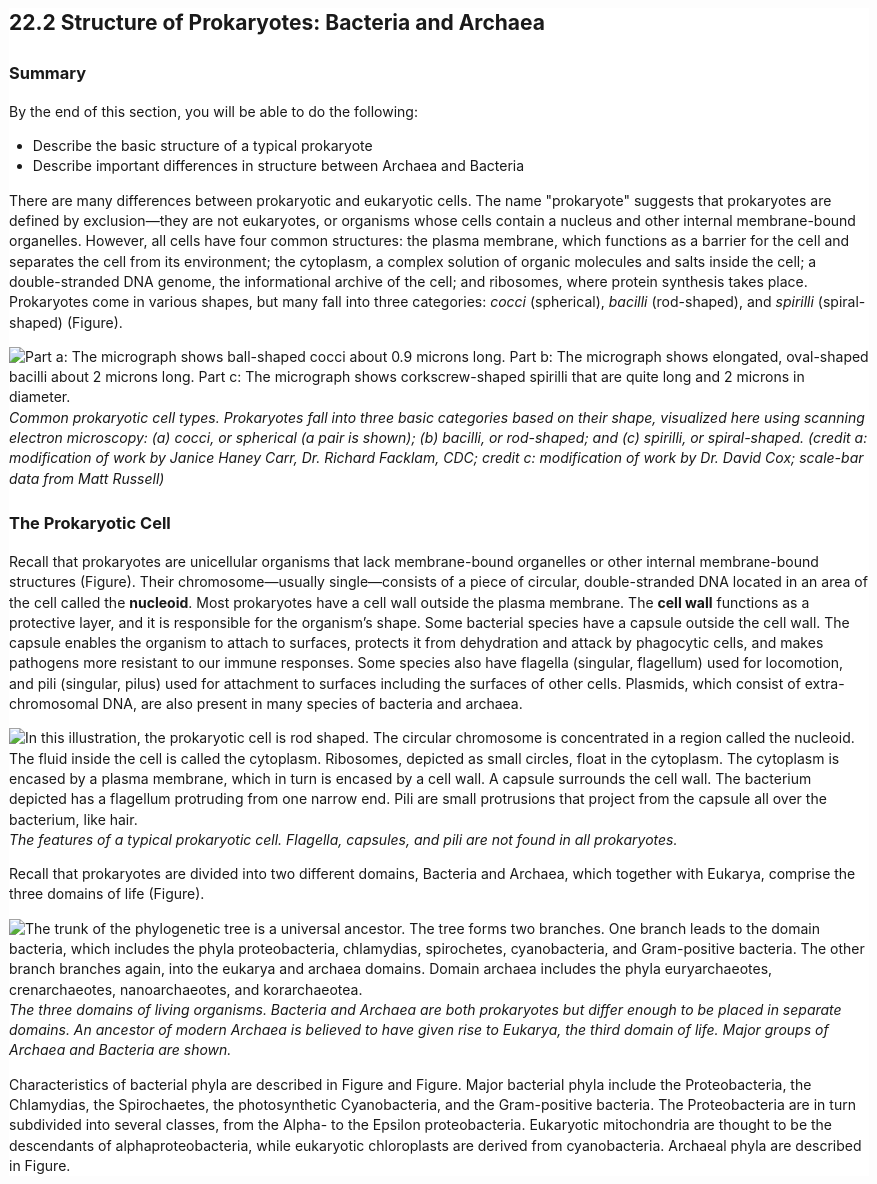 ##  22.2 Structure of Prokaryotes: Bacteria and Archaea 

### Summary

By the end of this section, you will be able to do the following: 

  - Describe the basic structure of a typical prokaryote
  - Describe important differences in structure between Archaea and Bacteria

There are many differences between prokaryotic and eukaryotic cells. The name "prokaryote" suggests that prokaryotes are defined by exclusion—they are not eukaryotes, or organisms whose cells contain a nucleus and other internal membrane-bound organelles. However, all cells have four common structures: the plasma membrane, which functions as a barrier for the cell and separates the cell from its environment; the cytoplasm, a complex solution of organic molecules and salts inside the cell; a double-stranded DNA genome, the informational archive of the cell; and ribosomes, where protein synthesis takes place. Prokaryotes come in various shapes, but many fall into three categories: _cocci_ (spherical), _bacilli_ (rod-shaped), and _spirilli_ (spiral-shaped) (Figure).

![Part a: The micrograph shows ball-shaped cocci about 0.9 microns long. Part b: The micrograph shows elongated, oval-shaped bacilli about 2 microns long. Part c: The micrograph shows corkscrew-shaped spirilli that are quite long and 2 microns in diameter.][1] _Common prokaryotic cell types. Prokaryotes fall into three basic categories based on their shape, visualized here using scanning electron microscopy: (a) cocci, or spherical (a pair is shown); (b) bacilli, or rod-shaped; and (c) spirilli, or spiral-shaped. (credit a: modification of work by Janice Haney Carr, Dr. Richard Facklam, CDC; credit c: modification of work by Dr. David Cox; scale-bar data from Matt Russell)_

### The Prokaryotic Cell

Recall that prokaryotes are unicellular organisms that lack membrane-bound organelles or other internal membrane-bound structures (Figure). Their chromosome—usually single—consists of a piece of circular, double-stranded DNA located in an area of the cell called the **nucleoid**. Most prokaryotes have a cell wall outside the plasma membrane. The **cell wall** functions as a protective layer, and it is responsible for the organism’s shape. Some bacterial species have a capsule outside the cell wall. The capsule enables the organism to attach to surfaces, protects it from dehydration and attack by phagocytic cells, and makes pathogens more resistant to our immune responses. Some species also have flagella (singular, flagellum) used for locomotion, and pili (singular, pilus) used for attachment to surfaces including the surfaces of other cells. Plasmids, which consist of extra-chromosomal DNA, are also present in many species of bacteria and archaea.

![In this illustration, the prokaryotic cell is rod shaped. The circular chromosome is concentrated in a region called the nucleoid. The fluid inside the cell is called the cytoplasm. Ribosomes, depicted as small circles, float in the cytoplasm. The cytoplasm is encased by a plasma membrane, which in turn is encased by a cell wall. A capsule surrounds the cell wall. The bacterium depicted has a flagellum protruding from one narrow end. Pili are small protrusions that project from the capsule all over the bacterium, like hair.][2] _The features of a typical prokaryotic cell. Flagella, capsules, and pili are not found in all prokaryotes._

Recall that prokaryotes are divided into two different domains, Bacteria and Archaea, which together with Eukarya, comprise the three domains of life (Figure).

![ The trunk of the phylogenetic tree is a universal ancestor. The tree forms two branches. One branch leads to the domain bacteria, which includes the phyla proteobacteria, chlamydias, spirochetes, cyanobacteria, and Gram-positive bacteria. The other branch branches again, into the eukarya and archaea domains. Domain archaea includes the phyla euryarchaeotes, crenarchaeotes, nanoarchaeotes, and korarchaeotea.][3] _The three domains of living organisms. Bacteria and Archaea are both prokaryotes but differ enough to be placed in separate domains. An ancestor of modern Archaea is believed to have given rise to Eukarya, the third domain of life. Major groups of Archaea and Bacteria are shown._

Characteristics of bacterial phyla are described in Figure and Figure. Major bacterial phyla include the Proteobacteria, the Chlamydias, the Spirochaetes, the photosynthetic Cyanobacteria, and the Gram-positive bacteria. The Proteobacteria are in turn subdivided into several classes, from the Alpha- to the Epsilon proteobacteria. Eukaryotic mitochondria are thought to be the descendants of alphaproteobacteria, while eukaryotic chloroplasts are derived from cyanobacteria. Archaeal phyla are described in Figure.


   [1]: https://cnx.org/resources/c431ce1d0ed78998bdc44af631948fa77aa3843c/Figure_22_02_01abc.jpg
   [2]: https://cnx.org/resources/50163f8ff80f335574f41bfc10cc49a1e87cf9df/Figure_22_02_02.jpg
   [3]: https://cnx.org/resources/61adc6209df1080101a89bd770d1377fcc7423db/Figure_22_02_03.jpg
   [4]: https://cnx.org/resources/388401649d0f605df72e47a48e8d36cb3164319f/Figure_22_02_04f.jpg
   [5]: https://cnx.org/resources/5c30f374ab58f71bf565d19a3ea214b9a8ae68c1/Figure_22_02_05f.jpg
   [6]: https://cnx.org/resources/7ef83af3b6a219eb75dc5672eb03f58abe9735c7/Figure_22_02_06f.jpg
   [7]: https://cnx.org/resources/027c5b8ee13d8f94b5a695caacea3714671b0af2/Figure_22_02_07f.jpg
   [8]: https://cnx.org/resources/cddf60f83436593ec48cea73d479e79ef2c50909/Figure_22_02_08f.png
   [9]: https://cnx.org/resources/fec3c861c99e3b7ef82d012517d481dd5ac9bbfd/Figure_B22_02_10.png